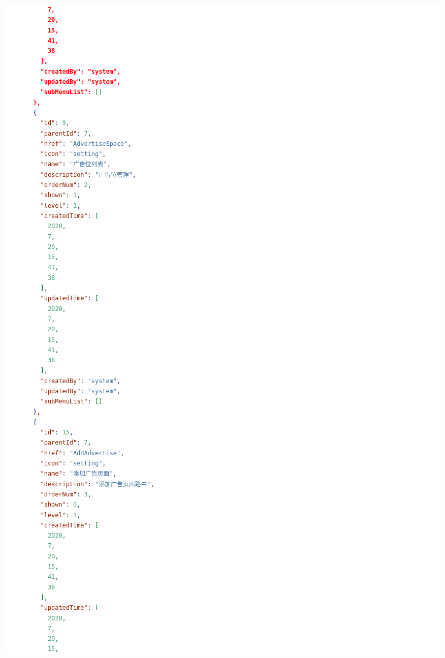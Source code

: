 ```json
            7,
            20,
            15,
            41,
            38
          ],
          "createdBy": "system",
          "updatedBy": "system",
          "subMenuList": []
        },
        {
          "id": 9,
          "parentId": 7,
          "href": "AdvertiseSpace",
          "icon": "setting",
          "name": "广告位列表",
          "description": "广告位管理",
          "orderNum": 2,
          "shown": 1,
          "level": 1,
          "createdTime": [
            2020,
            7,
            20,
            15,
            41,
            38
          ],
          "updatedTime": [
            2020,
            7,
            20,
            15,
            41,
            38
          ],
          "createdBy": "system",
          "updatedBy": "system",
          "subMenuList": []
        },
        {
          "id": 15,
          "parentId": 7,
          "href": "AddAdvertise",
          "icon": "setting",
          "name": "添加广告页面",
          "description": "添加广告页面路由",
          "orderNum": 3,
          "shown": 0,
          "level": 1,
          "createdTime": [
            2020,
            7,
            20,
            15,
            41,
            38
          ],
          "updatedTime": [
            2020,
            7,
            20,
            15,
```